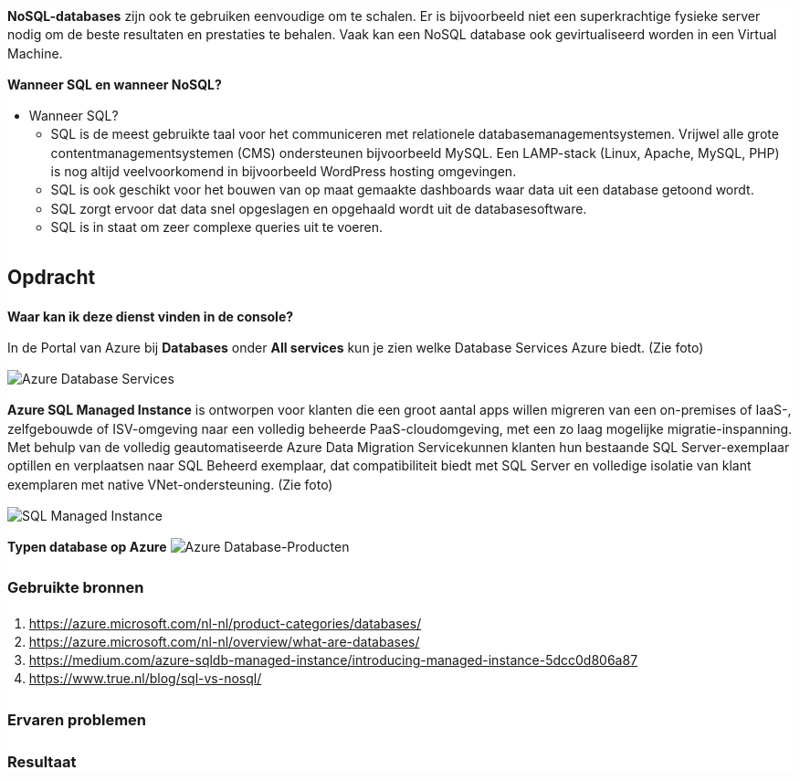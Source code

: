   **NoSQL-databases** zijn ook te gebruiken eenvoudige om te schalen. Er is bijvoorbeeld niet een superkrachtige fysieke server nodig om de beste resultaten en 
  prestaties te behalen. Vaak kan een NoSQL database ook gevirtualiseerd worden in een Virtual Machine.
  

**Wanneer SQL en wanneer NoSQL?**
- Wanneer SQL?
  - SQL is de meest gebruikte taal voor het communiceren met relationele databasemanagementsystemen. Vrijwel alle grote contentmanagementsystemen (CMS) ondersteunen
    bijvoorbeeld MySQL. Een LAMP-stack (Linux, Apache, MySQL, PHP) is nog altijd veelvoorkomend in bijvoorbeeld WordPress hosting omgevingen.
  - SQL is ook geschikt voor het bouwen van op maat gemaakte dashboards waar data uit een database getoond wordt.
  - SQL zorgt ervoor dat data snel opgeslagen en opgehaald wordt uit de databasesoftware.
  - SQL is in staat om zeer complexe queries uit te voeren.

## Opdracht

**Waar kan ik deze dienst vinden in de console?**

In de Portal van Azure bij **Databases** onder **All services** kun je zien welke Database Services Azure biedt. (Zie foto)

<img width="782" alt="Azure Database Services" src="https://user-images.githubusercontent.com/95620804/149341105-0bf243cf-581f-449e-b12b-f55234bb54eb.png">


**Azure SQL Managed Instance** is ontworpen voor klanten die een groot aantal apps willen migreren van een on-premises of IaaS-, zelfgebouwde of ISV-omgeving naar een
volledig beheerde PaaS-cloudomgeving, met een zo laag mogelijke migratie-inspanning. Met behulp van de volledig geautomatiseerde Azure Data Migration Servicekunnen klanten
hun bestaande SQL Server-exemplaar optillen en verplaatsen naar SQL Beheerd exemplaar, dat compatibiliteit biedt met SQL Server en volledige isolatie 
van klant exemplaren met native VNet-ondersteuning. (Zie foto)

![SQL Managed Instance](https://user-images.githubusercontent.com/95620804/149351952-c0792ae4-a326-43a3-aff5-77c525d5e0f1.png)

**Typen database op Azure**
<img width="960" alt="Azure Database-Producten" src="https://user-images.githubusercontent.com/95620804/149339913-b7389190-6225-4ad6-b464-c81f35e0453a.png">


### Gebruikte bronnen
1. https://azure.microsoft.com/nl-nl/product-categories/databases/
2. https://azure.microsoft.com/nl-nl/overview/what-are-databases/
3. https://medium.com/azure-sqldb-managed-instance/introducing-managed-instance-5dcc0d806a87
4. https://www.true.nl/blog/sql-vs-nosql/

### Ervaren problemen


### Resultaat

